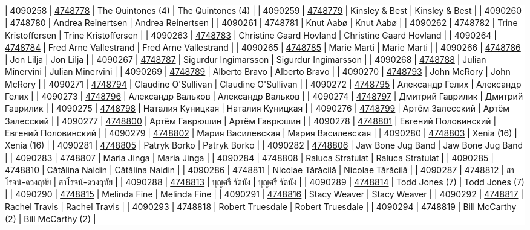 | 4090258 | [4748778](https://www.discogs.com/artist/4748778) | The Quintones (4) | The Quintones (4) |
| 4090259 | [4748779](https://www.discogs.com/artist/4748779) | Kinsley & Best | Kinsley & Best |
| 4090260 | [4748780](https://www.discogs.com/artist/4748780) | Andrea Reinertsen | Andrea Reinertsen |
| 4090261 | [4748781](https://www.discogs.com/artist/4748781) | Knut Aabø | Knut Aabø |
| 4090262 | [4748782](https://www.discogs.com/artist/4748782) | Trine Kristoffersen | Trine Kristoffersen |
| 4090263 | [4748783](https://www.discogs.com/artist/4748783) | Christine Gaard Hovland | Christine Gaard Hovland |
| 4090264 | [4748784](https://www.discogs.com/artist/4748784) | Fred Arne Vallestrand | Fred Arne Vallestrand |
| 4090265 | [4748785](https://www.discogs.com/artist/4748785) | Marie Marti | Marie Marti |
| 4090266 | [4748786](https://www.discogs.com/artist/4748786) | Jon Lilja | Jon Lilja |
| 4090267 | [4748787](https://www.discogs.com/artist/4748787) | Sigurdur Ingimarsson | Sigurdur Ingimarsson |
| 4090268 | [4748788](https://www.discogs.com/artist/4748788) | Julian Minervini | Julian Minervini |
| 4090269 | [4748789](https://www.discogs.com/artist/4748789) | Alberto Bravo | Alberto Bravo |
| 4090270 | [4748793](https://www.discogs.com/artist/4748793) | John McRory | John McRory |
| 4090271 | [4748794](https://www.discogs.com/artist/4748794) | Claudine O'Sullivan | Claudine O'Sullivan |
| 4090272 | [4748795](https://www.discogs.com/artist/4748795) | Александр Гелих | Александр Гелих |
| 4090273 | [4748796](https://www.discogs.com/artist/4748796) | Александр Вальков | Александр Вальков |
| 4090274 | [4748797](https://www.discogs.com/artist/4748797) | Дмитрий Гаврилик | Дмитрий Гаврилик |
| 4090275 | [4748798](https://www.discogs.com/artist/4748798) | Наталия Куницкая | Наталия Куницкая |
| 4090276 | [4748799](https://www.discogs.com/artist/4748799) | Артём Залесский | Артём Залесский |
| 4090277 | [4748800](https://www.discogs.com/artist/4748800) | Артём Гаврюшин | Артём Гаврюшин |
| 4090278 | [4748801](https://www.discogs.com/artist/4748801) | Евгений Половинский | Евгений Половинский |
| 4090279 | [4748802](https://www.discogs.com/artist/4748802) | Мария Василевская | Мария Василевская |
| 4090280 | [4748803](https://www.discogs.com/artist/4748803) | Xenia (16) | Xenia (16) |
| 4090281 | [4748805](https://www.discogs.com/artist/4748805) | Patryk Borko | Patryk Borko |
| 4090282 | [4748806](https://www.discogs.com/artist/4748806) | Jaw Bone Jug Band | Jaw Bone Jug Band |
| 4090283 | [4748807](https://www.discogs.com/artist/4748807) | Maria Jinga | Maria Jinga |
| 4090284 | [4748808](https://www.discogs.com/artist/4748808) | Raluca Stratulat | Raluca Stratulat |
| 4090285 | [4748810](https://www.discogs.com/artist/4748810) | Cătălina Naidin | Cătălina Naidin |
| 4090286 | [4748811](https://www.discogs.com/artist/4748811) | Nicolae Tărăcilă | Nicolae Tărăcilă |
| 4090287 | [4748812](https://www.discogs.com/artist/4748812) | สาโรจน์-ดวงฤทัย | สาโรจน์-ดวงฤทัย |
| 4090288 | [4748813](https://www.discogs.com/artist/4748813) | บุญศรี รัตนัง | บุญศรี รัตนัง |
| 4090289 | [4748814](https://www.discogs.com/artist/4748814) | Todd Jones (7) | Todd Jones (7) |
| 4090290 | [4748815](https://www.discogs.com/artist/4748815) | Melinda Fine | Melinda Fine |
| 4090291 | [4748816](https://www.discogs.com/artist/4748816) | Stacy Weaver | Stacy Weaver |
| 4090292 | [4748817](https://www.discogs.com/artist/4748817) | Rachel Travis | Rachel Travis |
| 4090293 | [4748818](https://www.discogs.com/artist/4748818) | Robert Truesdale | Robert Truesdale |
| 4090294 | [4748819](https://www.discogs.com/artist/4748819) | Bill McCarthy (2) | Bill McCarthy (2) |